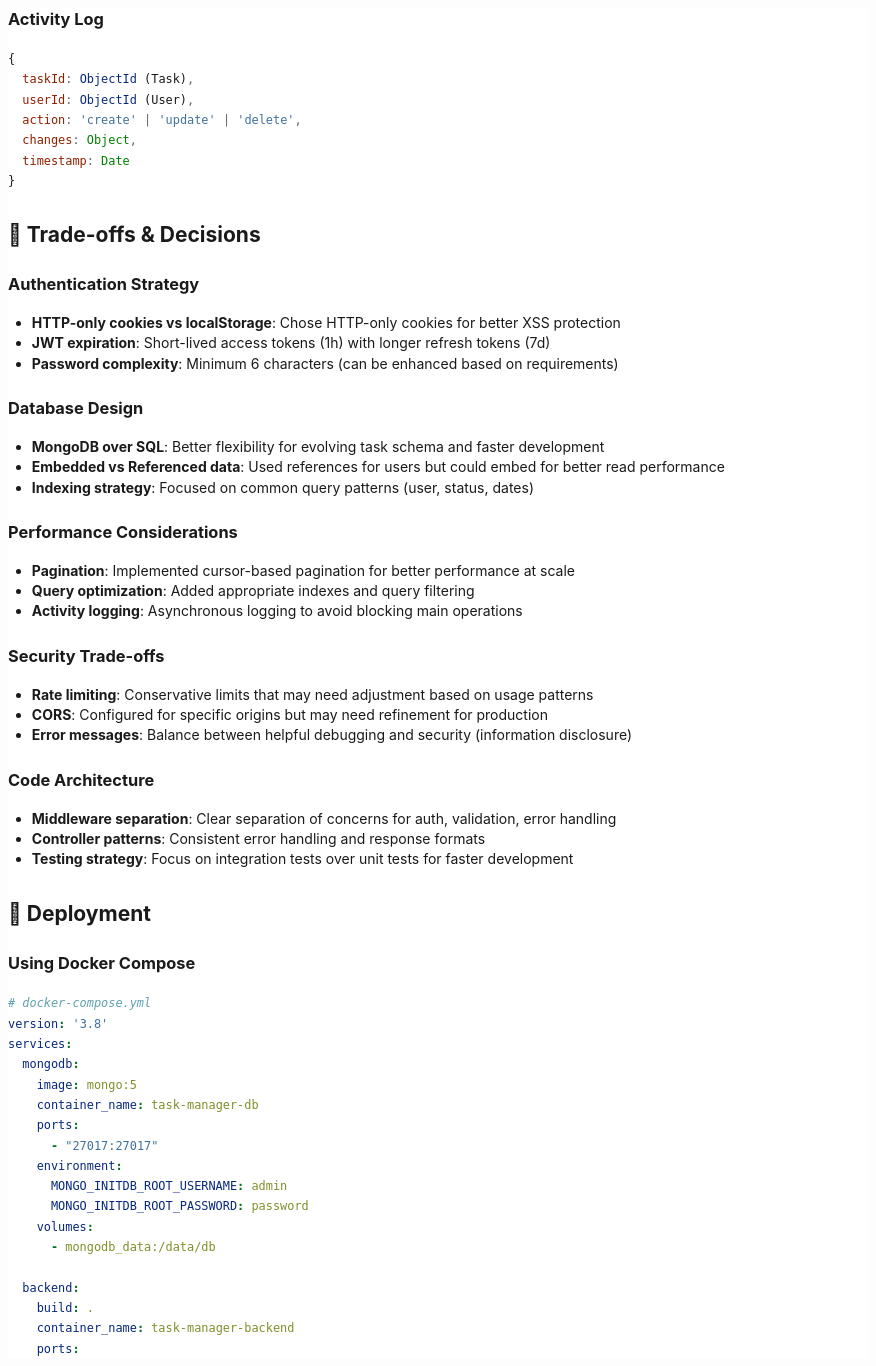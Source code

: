 ### Activity Log
```javascript
{
  taskId: ObjectId (Task),
  userId: ObjectId (User),
  action: 'create' | 'update' | 'delete',
  changes: Object,
  timestamp: Date
}
```

## 🎯 Trade-offs & Decisions

### Authentication Strategy
- **HTTP-only cookies vs localStorage**: Chose HTTP-only cookies for better XSS protection
- **JWT expiration**: Short-lived access tokens (1h) with longer refresh tokens (7d)
- **Password complexity**: Minimum 6 characters (can be enhanced based on requirements)

### Database Design
- **MongoDB over SQL**: Better flexibility for evolving task schema and faster development
- **Embedded vs Referenced data**: Used references for users but could embed for better read performance
- **Indexing strategy**: Focused on common query patterns (user, status, dates)

### Performance Considerations
- **Pagination**: Implemented cursor-based pagination for better performance at scale
- **Query optimization**: Added appropriate indexes and query filtering
- **Activity logging**: Asynchronous logging to avoid blocking main operations

### Security Trade-offs
- **Rate limiting**: Conservative limits that may need adjustment based on usage patterns
- **CORS**: Configured for specific origins but may need refinement for production
- **Error messages**: Balance between helpful debugging and security (information disclosure)

### Code Architecture
- **Middleware separation**: Clear separation of concerns for auth, validation, error handling
- **Controller patterns**: Consistent error handling and response formats
- **Testing strategy**: Focus on integration tests over unit tests for faster development

## 🚀 Deployment

### Using Docker Compose
```yaml
# docker-compose.yml
version: '3.8'
services:
  mongodb:
    image: mongo:5
    container_name: task-manager-db
    ports:
      - "27017:27017"
    environment:
      MONGO_INITDB_ROOT_USERNAME: admin
      MONGO_INITDB_ROOT_PASSWORD: password
    volumes:
      - mongodb_data:/data/db

  backend:
    build: .
    container_name: task-manager-backend
    ports:
```
